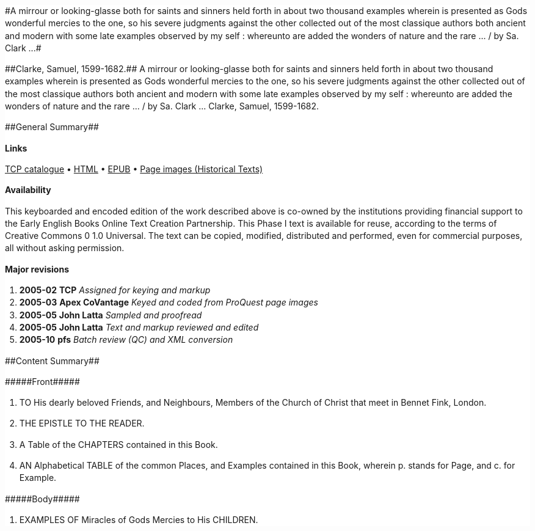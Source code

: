 #A mirrour or looking-glasse both for saints and sinners held forth in about two thousand examples wherein is presented as Gods wonderful mercies to the one, so his severe judgments against the other collected out of the most classique authors both ancient and modern with some late examples observed by my self : whereunto are added the wonders of nature and the rare ... / by Sa. Clark ...#

##Clarke, Samuel, 1599-1682.##
A mirrour or looking-glasse both for saints and sinners held forth in about two thousand examples wherein is presented as Gods wonderful mercies to the one, so his severe judgments against the other collected out of the most classique authors both ancient and modern with some late examples observed by my self : whereunto are added the wonders of nature and the rare ... / by Sa. Clark ...
Clarke, Samuel, 1599-1682.

##General Summary##

**Links**

[TCP catalogue](http://www.ota.ox.ac.uk/tcp/)  • 
[HTML](http://tei.it.ox.ac.uk/tcp/Texts-HTML/free/A33/A33339.html)  • 
[EPUB](http://tei.it.ox.ac.uk/tcp/Texts-EPUB/free/A33/A33339.epub) • 
[Page images (Historical Texts)](https://data.historicaltexts.jisc.ac.uk/view?pubId=eebo-12233837e&pageId=eebo-12233837e-56671-1)

**Availability**

This keyboarded and encoded edition of the
	       work described above is co-owned by the institutions
	       providing financial support to the Early English Books
	       Online Text Creation Partnership. This Phase I text is
	       available for reuse, according to the terms of Creative
	       Commons 0 1.0 Universal. The text can be copied,
	       modified, distributed and performed, even for
	       commercial purposes, all without asking permission.

**Major revisions**

1. __2005-02__ __TCP__ *Assigned for keying and markup*
1. __2005-03__ __Apex CoVantage__ *Keyed and coded from ProQuest page images*
1. __2005-05__ __John Latta__ *Sampled and proofread*
1. __2005-05__ __John Latta__ *Text and markup reviewed and edited*
1. __2005-10__ __pfs__ *Batch review (QC) and XML conversion*

##Content Summary##

#####Front#####

1. TO His dearly beloved Friends, and Neighbours, Members of the Church of Christ that meet in Bennet Fink, London.

1. THE EPISTLE TO THE READER.

1. A Table of the CHAPTERS contained in this Book.

1. AN Alphabetical TABLE of the common Places, and Examples contained in this Book, wherein p. stands for Page, and c. for Example.

#####Body#####

1. EXAMPLES OF Miracles of Gods Mercies to His CHILDREN.
